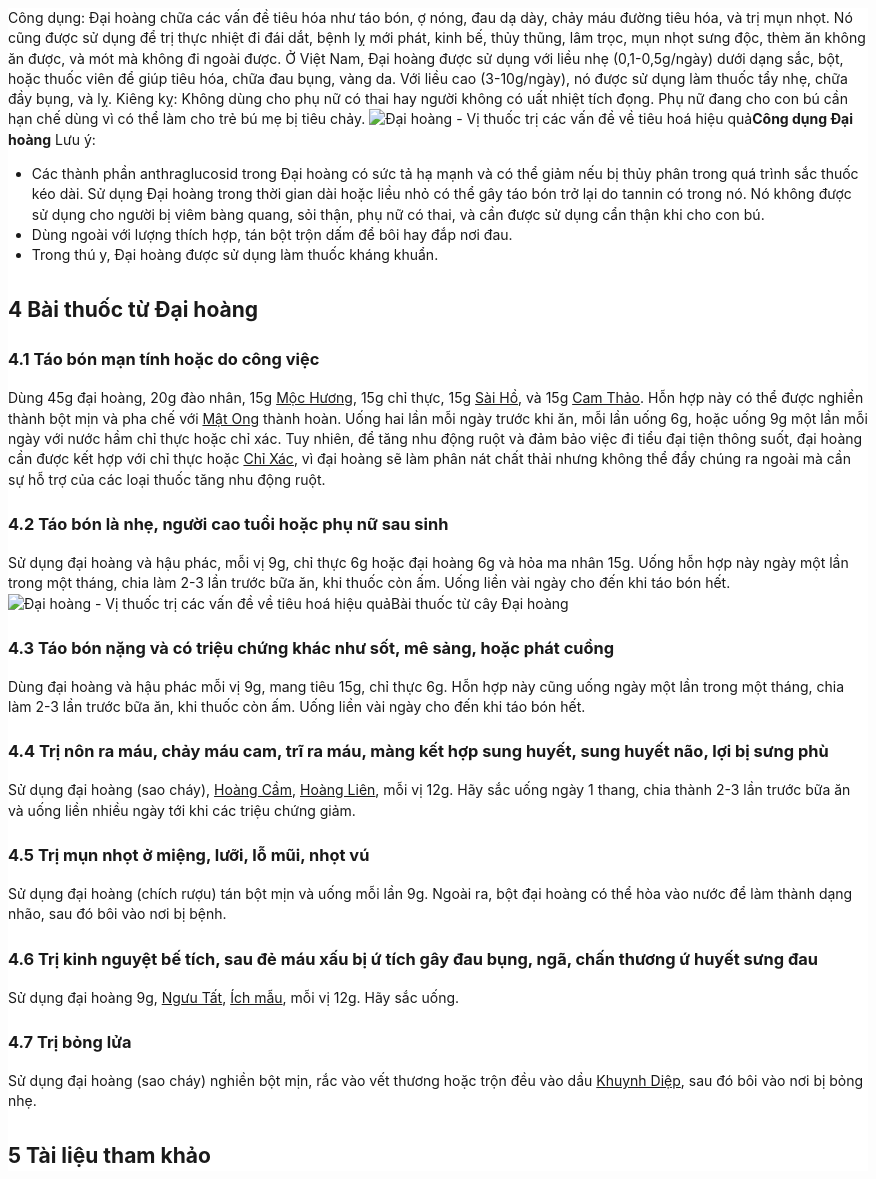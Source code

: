 
Công dụng: Đại hoàng chữa các vấn đề tiêu hóa như táo bón, ợ nóng, đau dạ dày, chảy máu đường tiêu hóa, và trị mụn nhọt. Nó cũng được sử dụng để trị thực nhiệt đi đái dắt, bệnh lỵ mới phát, kinh bế, thủy thũng, lâm trọc, mụn nhọt sưng độc, thèm ăn không ăn được, và mót mà không đi ngoài được.
Ở Việt Nam, Đại hoàng được sử dụng với liều nhẹ (0,1-0,5g/ngày) dưới dạng sắc, bột, hoặc thuốc viên để giúp tiêu hóa, chữa đau bụng, vàng da. Với liều cao (3-10g/ngày), nó được sử dụng làm thuốc tẩy nhẹ, chữa đầy bụng, và lỵ.
Kiêng kỵ: Không dùng cho phụ nữ có thai hay người không có uất nhiệt tích đọng. Phụ nữ đang cho con bú cần hạn chế dùng vì có thể làm cho trẻ bú mẹ bị tiêu chảy.
![Đại hoàng - Vị thuốc trị các vấn đề về tiêu hoá hiệu quả](https://trungtamthuoc.com/images/item/cay-dai-hoang-1.jpg)**Công dụng Đại hoàng**
Lưu ý:
  * Các thành phần anthraglucosid trong Đại hoàng có sức tả hạ mạnh và có thể giảm nếu bị thủy phân trong quá trình sắc thuốc kéo dài. Sử dụng Đại hoàng trong thời gian dài hoặc liều nhỏ có thể gây táo bón trở lại do tannin có trong nó. Nó không được sử dụng cho người bị viêm bàng quang, sỏi thận, phụ nữ có thai, và cần được sử dụng cẩn thận khi cho con bú.
  * Dùng ngoài với lượng thích hợp, tán bột trộn dấm để bôi hay đắp nơi đau.
  * Trong thú y, Đại hoàng được sử dụng làm thuốc kháng khuẩn.


##  4 Bài thuốc từ Đại hoàng
### 4.1 Táo bón mạn tính hoặc do công việc
Dùng 45g đại hoàng, 20g đào nhân, 15g [Mộc Hương](https://trungtamthuoc.com/hoat-chat/moc-huong "Mộc Hương"), 15g chỉ thực, 15g [Sài Hồ](https://trungtamthuoc.com/hoat-chat/sai-ho "Sài Hồ"), và 15g [Cam Thảo](https://trungtamthuoc.com/duoc-lieu/cam-thao-32 "Cam Thảo"). Hỗn hợp này có thể được nghiền thành bột mịn và pha chế với [Mật Ong](https://trungtamthuoc.com/hoat-chat/mat-ong "Mật Ong") thành hoàn. Uống hai lần mỗi ngày trước khi ăn, mỗi lần uống 6g, hoặc uống 9g một lần mỗi ngày với nước hầm chỉ thực hoặc chỉ xác. Tuy nhiên, để tăng nhu động ruột và đảm bảo việc đi tiểu đại tiện thông suốt, đại hoàng cần được kết hợp với chỉ thực hoặc [Chỉ Xác](https://trungtamthuoc.com/hoat-chat/chi-xac "Chỉ Xác"), vì đại hoàng sẽ làm phân nát chất thải nhưng không thể đẩy chúng ra ngoài mà cần sự hỗ trợ của các loại thuốc tăng nhu động ruột.
### 4.2 Táo bón là nhẹ, người cao tuổi hoặc phụ nữ sau sinh
Sử dụng đại hoàng và hậu phác, mỗi vị 9g, chỉ thực 6g hoặc đại hoàng 6g và hỏa ma nhân 15g. Uống hỗn hợp này ngày một lần trong một tháng, chia làm 2-3 lần trước bữa ăn, khi thuốc còn ấm. Uống liền vài ngày cho đến khi táo bón hết.
![Đại hoàng - Vị thuốc trị các vấn đề về tiêu hoá hiệu quả](https://trungtamthuoc.com/images/item/cay-dai-hoang-3.jpg)Bài thuốc từ cây Đại hoàng
### 4.3 Táo bón nặng và có triệu chứng khác như sốt, mê sảng, hoặc phát cuồng
Dùng đại hoàng và hậu phác mỗi vị 9g, mang tiêu 15g, chỉ thực 6g. Hỗn hợp này cũng uống ngày một lần trong một tháng, chia làm 2-3 lần trước bữa ăn, khi thuốc còn ấm. Uống liền vài ngày cho đến khi táo bón hết.
### 4.4 Trị nôn ra máu, chảy máu cam, trĩ ra máu, màng kết hợp sung huyết, sung huyết não, lợi bị sưng phù
Sử dụng đại hoàng (sao cháy), [Hoàng Cầm](https://trungtamthuoc.com/duoc-lieu/hoang-cam "Hoàng Cầm"), [Hoàng Liên](https://trungtamthuoc.com/hoat-chat/hoang-lien "Hoàng Liên"), mỗi vị 12g. Hãy sắc uống ngày 1 thang, chia thành 2-3 lần trước bữa ăn và uống liền nhiều ngày tới khi các triệu chứng giảm.
### 4.5 Trị mụn nhọt ở miệng, lưỡi, lỗ mũi, nhọt vú
Sử dụng đại hoàng (chích rượu) tán bột mịn và uống mỗi lần 9g. Ngoài ra, bột đại hoàng có thể hòa vào nước để làm thành dạng nhão, sau đó bôi vào nơi bị bệnh.
### 4.6 Trị kinh nguyệt bế tích, sau đẻ máu xấu bị ứ tích gây đau bụng, ngã, chấn thương ứ huyết sưng đau
Sử dụng đại hoàng 9g, [Ngưu Tất](https://trungtamthuoc.com/hoat-chat/nguu-tat "Ngưu Tất"), [Ích mẫu](https://trungtamthuoc.com/hoat-chat/ich-mau "Ích mẫu"), mỗi vị 12g. Hãy sắc uống.
### 4.7 Trị bỏng lửa
Sử dụng đại hoàng (sao cháy) nghiền bột mịn, rắc vào vết thương hoặc trộn đều vào dầu [Khuynh Diệp](https://trungtamthuoc.com/hoat-chat/khuynh-diep "Khuynh Diệp"), sau đó bôi vào nơi bị bỏng nhẹ.
##  5 Tài liệu tham khảo
